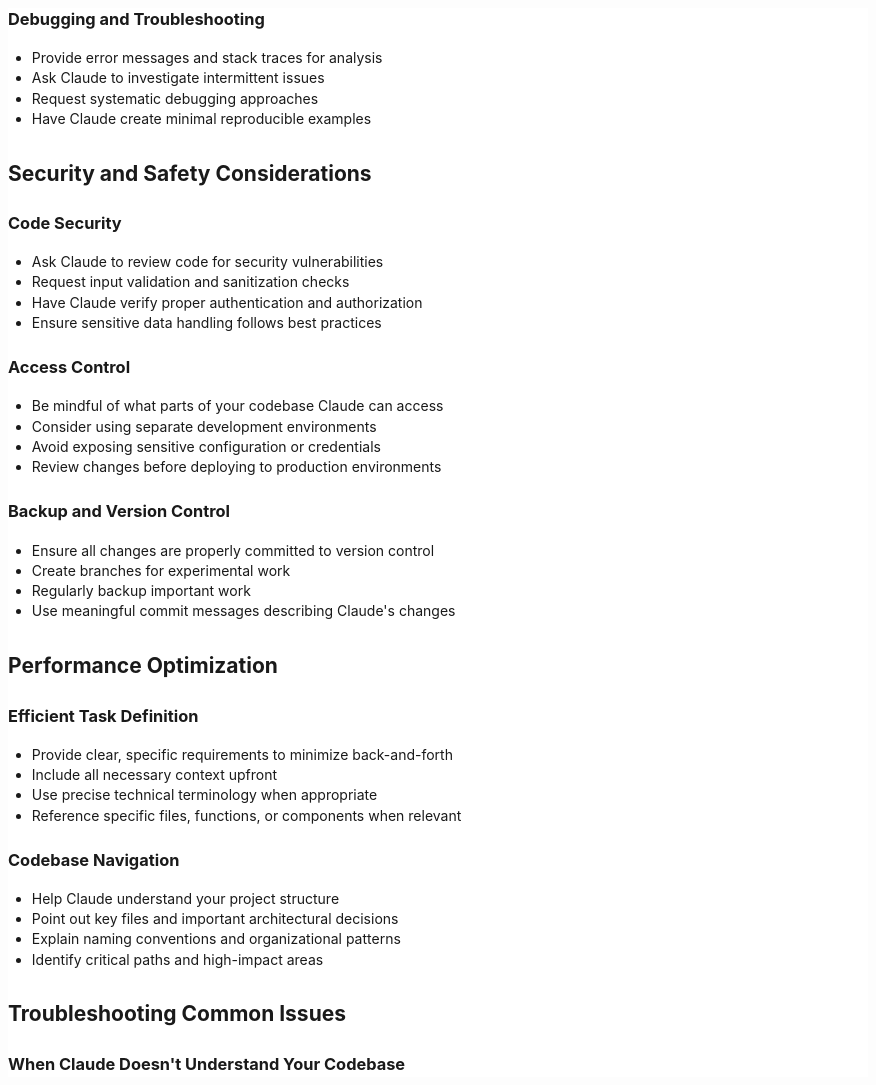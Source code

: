 ### Debugging and Troubleshooting

- Provide error messages and stack traces for analysis
- Ask Claude to investigate intermittent issues
- Request systematic debugging approaches
- Have Claude create minimal reproducible examples

## Security and Safety Considerations

### Code Security

- Ask Claude to review code for security vulnerabilities
- Request input validation and sanitization checks
- Have Claude verify proper authentication and authorization
- Ensure sensitive data handling follows best practices

### Access Control

- Be mindful of what parts of your codebase Claude can access
- Consider using separate development environments
- Avoid exposing sensitive configuration or credentials
- Review changes before deploying to production environments

### Backup and Version Control

- Ensure all changes are properly committed to version control
- Create branches for experimental work
- Regularly backup important work
- Use meaningful commit messages describing Claude's changes

## Performance Optimization

### Efficient Task Definition

- Provide clear, specific requirements to minimize back-and-forth
- Include all necessary context upfront
- Use precise technical terminology when appropriate
- Reference specific files, functions, or components when relevant

### Codebase Navigation

- Help Claude understand your project structure
- Point out key files and important architectural decisions
- Explain naming conventions and organizational patterns
- Identify critical paths and high-impact areas

## Troubleshooting Common Issues

### When Claude Doesn't Understand Your Codebase
